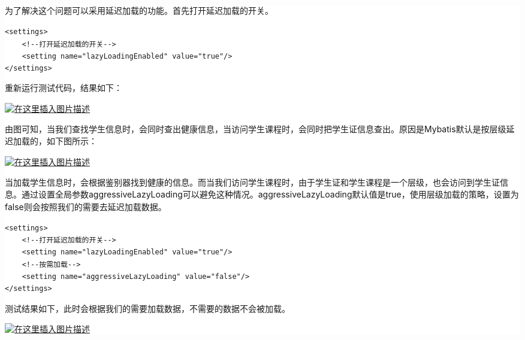 为了解决这个问题可以采用延迟加载的功能。首先打开延迟加载的开关。

```
<settings>
    <!--打开延迟加载的开关-->
    <setting name="lazyLoadingEnabled" value="true"/>
</settings>
```

重新运行测试代码，结果如下：

[![在这里插入图片描述](https://camo.githubusercontent.com/49a3f15fec97a12320759604e74b2a483be235ab12f8728f13ac4ef1b505a54c/68747470733a2f2f696d672d626c6f672e6373646e696d672e636e2f32303139303231363135313932363531362e706e673f782d6f73732d70726f636573733d696d6167652f77617465726d61726b2c747970655f5a6d46755a33706f5a57356e6147567064476b2c736861646f775f31302c746578745f6148523063484d364c7939696247396e4c6d4e7a5a473475626d56304c315235633239754d444d784e413d3d2c73697a655f31362c636f6c6f725f4646464646462c745f3730)](https://camo.githubusercontent.com/49a3f15fec97a12320759604e74b2a483be235ab12f8728f13ac4ef1b505a54c/68747470733a2f2f696d672d626c6f672e6373646e696d672e636e2f32303139303231363135313932363531362e706e673f782d6f73732d70726f636573733d696d6167652f77617465726d61726b2c747970655f5a6d46755a33706f5a57356e6147567064476b2c736861646f775f31302c746578745f6148523063484d364c7939696247396e4c6d4e7a5a473475626d56304c315235633239754d444d784e413d3d2c73697a655f31362c636f6c6f725f4646464646462c745f3730)

由图可知，当我们查找学生信息时，会同时查出健康信息，当访问学生课程时，会同时把学生证信息查出。原因是Mybatis默认是按层级延迟加载的，如下图所示：

[![在这里插入图片描述](https://camo.githubusercontent.com/6199e877fecb933ea024eb26b85259ba011cfbe58841afd32d954003d14315a7/68747470733a2f2f696d672d626c6f672e6373646e696d672e636e2f32303139303231363131353330343830342e706e673f782d6f73732d70726f636573733d696d6167652f77617465726d61726b2c747970655f5a6d46755a33706f5a57356e6147567064476b2c736861646f775f31302c746578745f6148523063484d364c7939696247396e4c6d4e7a5a473475626d56304c315235633239754d444d784e413d3d2c73697a655f31362c636f6c6f725f4646464646462c745f3730)](https://camo.githubusercontent.com/6199e877fecb933ea024eb26b85259ba011cfbe58841afd32d954003d14315a7/68747470733a2f2f696d672d626c6f672e6373646e696d672e636e2f32303139303231363131353330343830342e706e673f782d6f73732d70726f636573733d696d6167652f77617465726d61726b2c747970655f5a6d46755a33706f5a57356e6147567064476b2c736861646f775f31302c746578745f6148523063484d364c7939696247396e4c6d4e7a5a473475626d56304c315235633239754d444d784e413d3d2c73697a655f31362c636f6c6f725f4646464646462c745f3730)

当加载学生信息时，会根据鉴别器找到健康的信息。而当我们访问学生课程时，由于学生证和学生课程是一个层级，也会访问到学生证信息。通过设置全局参数aggressiveLazyLoading可以避免这种情况。aggressiveLazyLoading默认值是true，使用层级加载的策略，设置为false则会按照我们的需要去延迟加载数据。

```
<settings>
    <!--打开延迟加载的开关-->
    <setting name="lazyLoadingEnabled" value="true"/>
    <!--按需加载-->
    <setting name="aggressiveLazyLoading" value="false"/>
</settings>
```

测试结果如下，此时会根据我们的需要加载数据，不需要的数据不会被加载。

[![在这里插入图片描述](https://camo.githubusercontent.com/0c36f074659cb2e8d2501fdbc7b6aafb8ef62deb253e142de132941e4412fd7d/68747470733a2f2f696d672d626c6f672e6373646e696d672e636e2f32303139303231363135333531323236362e706e673f782d6f73732d70726f636573733d696d6167652f77617465726d61726b2c747970655f5a6d46755a33706f5a57356e6147567064476b2c736861646f775f31302c746578745f6148523063484d364c7939696247396e4c6d4e7a5a473475626d56304c315235633239754d444d784e413d3d2c73697a655f31362c636f6c6f725f4646464646462c745f3730)](https://camo.githubusercontent.com/0c36f074659cb2e8d2501fdbc7b6aafb8ef62deb253e142de132941e4412fd7d/68747470733a2f2f696d672d626c6f672e6373646e696d672e636e2f32303139303231363135333531323236362e706e673f782d6f73732d70726f636573733d696d6167652f77617465726d61726b2c747970655f5a6d46755a33706f5a57356e6147567064476b2c736861646f775f31302c746578745f6148523063484d364c7939696247396e4c6d4e7a5a473475626d56304c315235633239754d444d784e413d3d2c73697a655f31362c636f6c6f725f4646464646462c745f3730)
